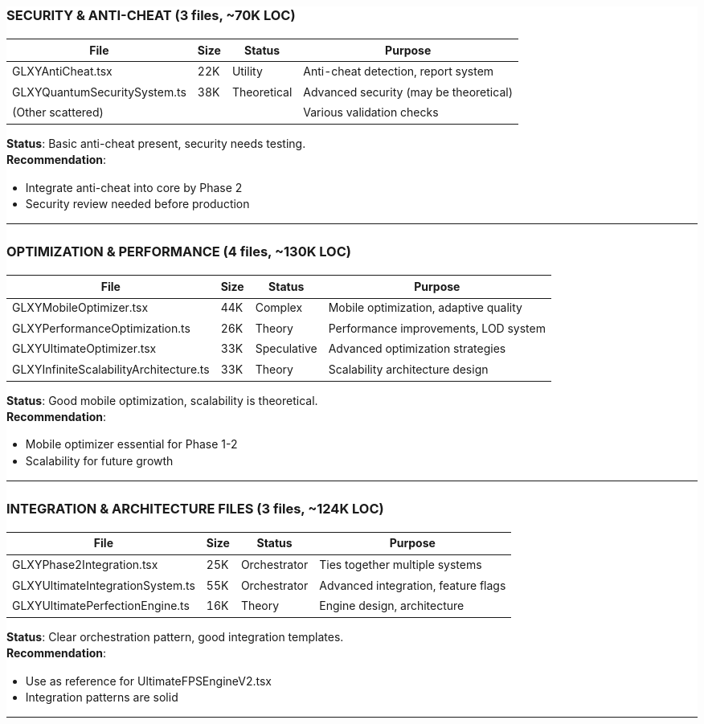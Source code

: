
### SECURITY & ANTI-CHEAT (3 files, ~70K LOC)

| File | Size | Status | Purpose |
|------|------|--------|---------|
| GLXYAntiCheat.tsx | 22K | Utility | Anti-cheat detection, report system |
| GLXYQuantumSecuritySystem.ts | 38K | Theoretical | Advanced security (may be theoretical) |
| (Other scattered) | | | Various validation checks |

**Status**: Basic anti-cheat present, security needs testing.  
**Recommendation**: 
- Integrate anti-cheat into core by Phase 2
- Security review needed before production

---

### OPTIMIZATION & PERFORMANCE (4 files, ~130K LOC)

| File | Size | Status | Purpose |
|------|------|--------|---------|
| GLXYMobileOptimizer.tsx | 44K | Complex | Mobile optimization, adaptive quality |
| GLXYPerformanceOptimization.ts | 26K | Theory | Performance improvements, LOD system |
| GLXYUltimateOptimizer.tsx | 33K | Speculative | Advanced optimization strategies |
| GLXYInfiniteScalabilityArchitecture.ts | 33K | Theory | Scalability architecture design |

**Status**: Good mobile optimization, scalability is theoretical.  
**Recommendation**: 
- Mobile optimizer essential for Phase 1-2
- Scalability for future growth

---

### INTEGRATION & ARCHITECTURE FILES (3 files, ~124K LOC)

| File | Size | Status | Purpose |
|------|------|--------|---------|
| GLXYPhase2Integration.tsx | 25K | Orchestrator | Ties together multiple systems |
| GLXYUltimateIntegrationSystem.ts | 55K | Orchestrator | Advanced integration, feature flags |
| GLXYUltimatePerfectionEngine.ts | 16K | Theory | Engine design, architecture |

**Status**: Clear orchestration pattern, good integration templates.  
**Recommendation**: 
- Use as reference for UltimateFPSEngineV2.tsx
- Integration patterns are solid

---
